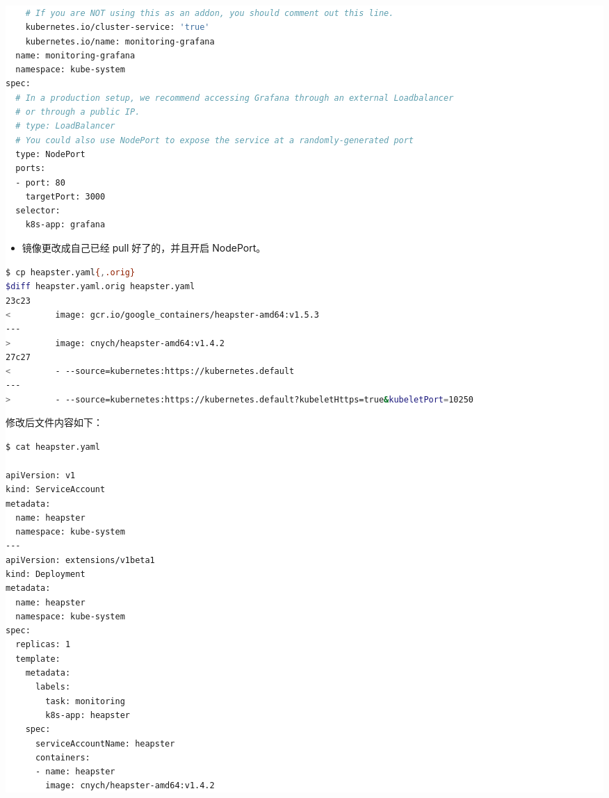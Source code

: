 ```sh
    # If you are NOT using this as an addon, you should comment out this line.
    kubernetes.io/cluster-service: 'true'
    kubernetes.io/name: monitoring-grafana
  name: monitoring-grafana
  namespace: kube-system
spec:
  # In a production setup, we recommend accessing Grafana through an external Loadbalancer
  # or through a public IP.
  # type: LoadBalancer
  # You could also use NodePort to expose the service at a randomly-generated port
  type: NodePort
  ports:
  - port: 80
    targetPort: 3000
  selector:
    k8s-app: grafana
```



- 镜像更改成自己已经 pull 好了的，并且开启 NodePort。



```sh
$ cp heapster.yaml{,.orig}
$diff heapster.yaml.orig heapster.yaml
23c23
<         image: gcr.io/google_containers/heapster-amd64:v1.5.3
---
>         image: cnych/heapster-amd64:v1.4.2
27c27
<         - --source=kubernetes:https://kubernetes.default
---
>         - --source=kubernetes:https://kubernetes.default?kubeletHttps=true&kubeletPort=10250
```



修改后文件内容如下：



```sh
$ cat heapster.yaml
 
apiVersion: v1
kind: ServiceAccount
metadata:
  name: heapster
  namespace: kube-system
---
apiVersion: extensions/v1beta1
kind: Deployment
metadata:
  name: heapster
  namespace: kube-system
spec:
  replicas: 1
  template:
    metadata:
      labels:
        task: monitoring
        k8s-app: heapster
    spec:
      serviceAccountName: heapster
      containers:
      - name: heapster
        image: cnych/heapster-amd64:v1.4.2
```